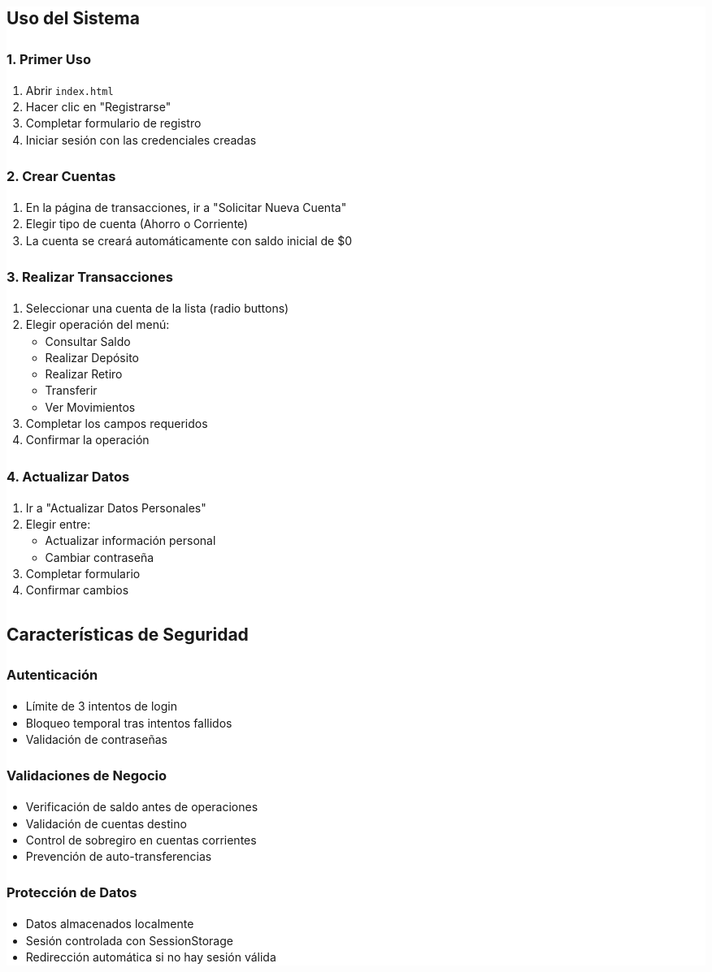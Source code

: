 ## Uso del Sistema

### 1. Primer Uso

1. Abrir `index.html`
2. Hacer clic en "Registrarse"
3. Completar formulario de registro
4. Iniciar sesión con las credenciales creadas

### 2. Crear Cuentas

1. En la página de transacciones, ir a "Solicitar Nueva Cuenta"
2. Elegir tipo de cuenta (Ahorro o Corriente)
3. La cuenta se creará automáticamente con saldo inicial de $0

### 3. Realizar Transacciones

1. Seleccionar una cuenta de la lista (radio buttons)
2. Elegir operación del menú:
   - Consultar Saldo
   - Realizar Depósito
   - Realizar Retiro
   - Transferir
   - Ver Movimientos
3. Completar los campos requeridos
4. Confirmar la operación

### 4. Actualizar Datos

1. Ir a "Actualizar Datos Personales"
2. Elegir entre:
   - Actualizar información personal
   - Cambiar contraseña
3. Completar formulario
4. Confirmar cambios

## Características de Seguridad

### Autenticación
- Límite de 3 intentos de login
- Bloqueo temporal tras intentos fallidos
- Validación de contraseñas

### Validaciones de Negocio
- Verificación de saldo antes de operaciones
- Validación de cuentas destino
- Control de sobregiro en cuentas corrientes
- Prevención de auto-transferencias

### Protección de Datos
- Datos almacenados localmente
- Sesión controlada con SessionStorage
- Redirección automática si no hay sesión válida
